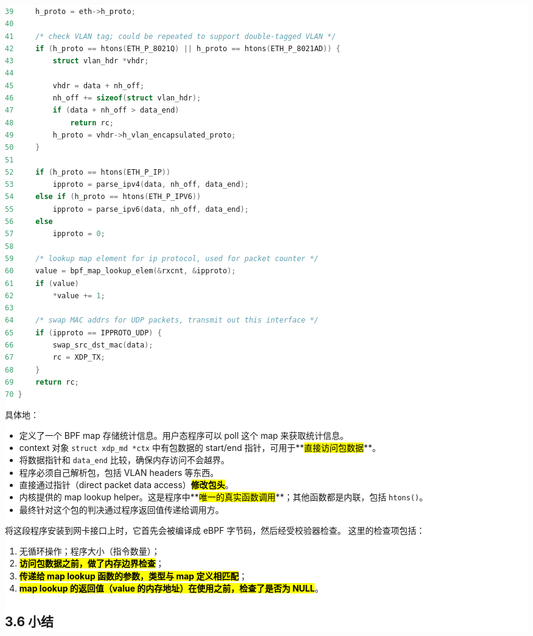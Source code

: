 ```c
39     h_proto = eth->h_proto;
40
41     /* check VLAN tag; could be repeated to support double-tagged VLAN */
42     if (h_proto == htons(ETH_P_8021Q) || h_proto == htons(ETH_P_8021AD)) {
43         struct vlan_hdr *vhdr;
44
45         vhdr = data + nh_off;
46         nh_off += sizeof(struct vlan_hdr);
47         if (data + nh_off > data_end)
48             return rc;
49         h_proto = vhdr->h_vlan_encapsulated_proto;
50     }
51
52     if (h_proto == htons(ETH_P_IP))
53         ipproto = parse_ipv4(data, nh_off, data_end);
54     else if (h_proto == htons(ETH_P_IPV6))
55         ipproto = parse_ipv6(data, nh_off, data_end);
56     else
57         ipproto = 0;
58
59     /* lookup map element for ip protocol, used for packet counter */
60     value = bpf_map_lookup_elem(&rxcnt, &ipproto);
61     if (value)
62         *value += 1;
63
64     /* swap MAC addrs for UDP packets, transmit out this interface */
65     if (ipproto == IPPROTO_UDP) {
66         swap_src_dst_mac(data);
67         rc = XDP_TX;
68     }
69     return rc;
70 }
```

具体地：

* 定义了一个 BPF map 存储统计信息。用户态程序可以 poll 这个 map 来获取统计信息。
* context 对象 `struct xdp_md *ctx` 中有包数据的 start/end 指针，可用于**<mark>直接访问包数据</mark>**。
* 将数据指针和 `data_end` 比较，确保内存访问不会越界。
* 程序必须自己解析包，包括 VLAN headers 等东西。
* 直接通过指针（direct packet data access）**<mark>修改包头</mark>**。
* 内核提供的 map lookup helper。这是程序中**<mark>唯一的真实函数调用</mark>**；其他函数都是内联，包括 `htons()`。
* 最终针对这个包的判决通过程序返回值传递给调用方。

将这段程序安装到网卡接口上时，它首先会被编译成 eBPF 字节码，然后经受校验器检查。
这里的检查项包括：

1. 无循环操作；程序大小（指令数量）；
2. **<mark>访问包数据之前，做了内存边界检查</mark>**；
3. **<mark>传递给 map lookup 函数的参数，类型与 map 定义相匹配</mark>**；
4. **<mark>map lookup 的返回值（value 的内存地址）在使用之前，检查了是否为 NULL</mark>**。

## 3.6 小结
